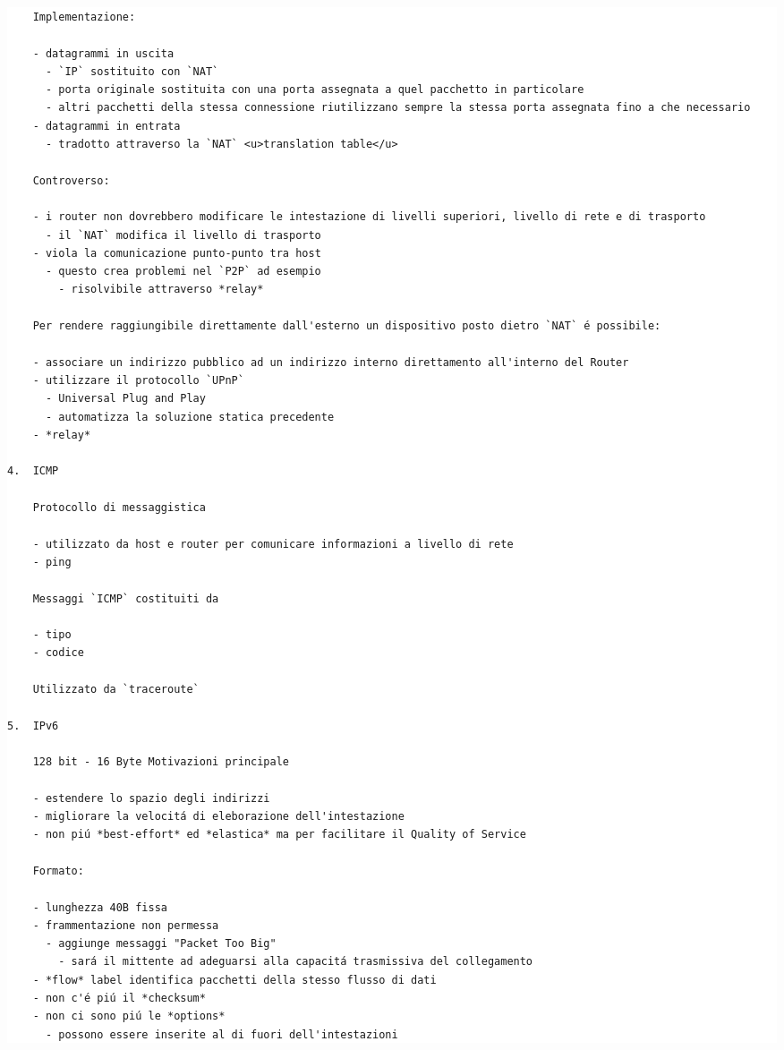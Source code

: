         Implementazione:

        - datagrammi in uscita
          - `IP` sostituito con `NAT`
          - porta originale sostituita con una porta assegnata a quel pacchetto in particolare
          - altri pacchetti della stessa connessione riutilizzano sempre la stessa porta assegnata fino a che necessario
        - datagrammi in entrata
          - tradotto attraverso la `NAT` <u>translation table</u>

        Controverso:

        - i router non dovrebbero modificare le intestazione di livelli superiori, livello di rete e di trasporto
          - il `NAT` modifica il livello di trasporto
        - viola la comunicazione punto-punto tra host
          - questo crea problemi nel `P2P` ad esempio
            - risolvibile attraverso *relay*

        Per rendere raggiungibile direttamente dall'esterno un dispositivo posto dietro `NAT` é possibile:

        - associare un indirizzo pubblico ad un indirizzo interno direttamento all'interno del Router
        - utilizzare il protocollo `UPnP`
          - Universal Plug and Play
          - automatizza la soluzione statica precedente
        - *relay*

    4.  ICMP

        Protocollo di messaggistica

        - utilizzato da host e router per comunicare informazioni a livello di rete
        - ping

        Messaggi `ICMP` costituiti da

        - tipo
        - codice

        Utilizzato da `traceroute`

    5.  IPv6

        128 bit - 16 Byte Motivazioni principale

        - estendere lo spazio degli indirizzi
        - migliorare la velocitá di eleborazione dell'intestazione
        - non piú *best-effort* ed *elastica* ma per facilitare il Quality of Service

        Formato:

        - lunghezza 40B fissa
        - frammentazione non permessa
          - aggiunge messaggi "Packet Too Big"
            - sará il mittente ad adeguarsi alla capacitá trasmissiva del collegamento
        - *flow* label identifica pacchetti della stesso flusso di dati
        - non c'é piú il *checksum*
        - non ci sono piú le *options*
          - possono essere inserite al di fuori dell'intestazioni

